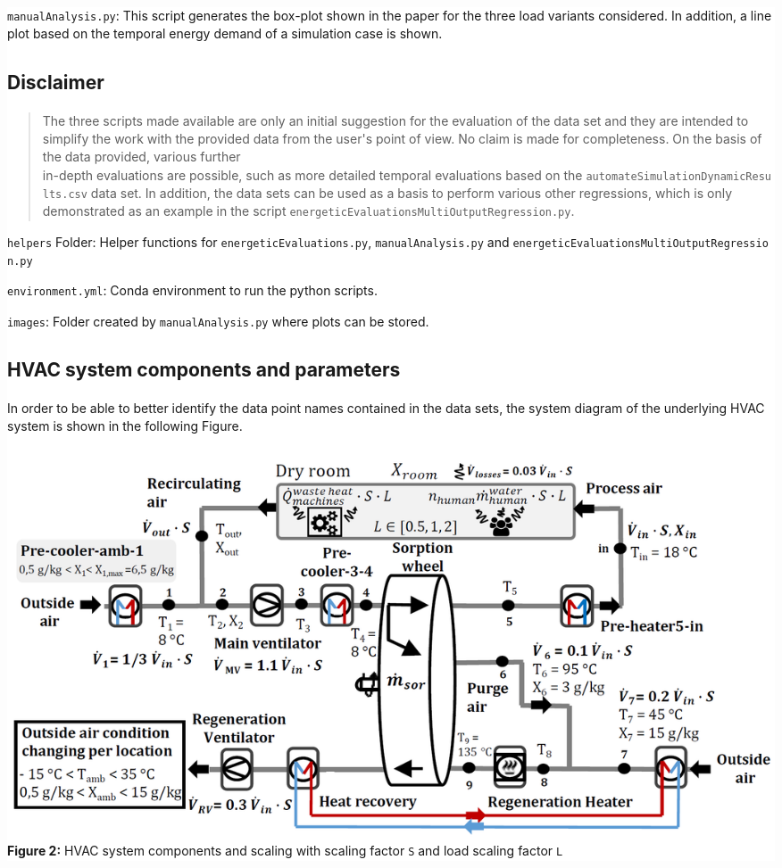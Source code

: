 `manualAnalysis.py`: This script generates the box-plot shown in the paper for the three load variants considered.
In addition, a line plot based on the temporal energy demand of a simulation case is shown.

## Disclaimer
> The three scripts made available are only an initial suggestion for the evaluation of the data set and
> they are intended to simplify the work with the provided data from the user's point of view.
> No claim is made for completeness. On the basis of the data provided, various further  
> in-depth evaluations are possible, such as more detailed temporal evaluations based on the
> `automateSimulationDynamicResults.csv` data set.
> In addition, the data sets can be used as a basis to perform various other regressions,
> which is only demonstrated as an example in the script `energeticEvaluationsMultiOutputRegression.py`.

`helpers` Folder: Helper functions for `energeticEvaluations.py`, `manualAnalysis.py` and `energeticEvaluationsMultiOutputRegression.py`

`environment.yml`: Conda environment to run the python scripts.

`images`: Folder created by `manualAnalysis.py` where plots can be stored.

## HVAC system components and parameters

In order to be able to better identify the data point names contained in the data sets,
the system diagram of the underlying HVAC system is shown in the following Figure.

![HVAC system components and scaling factor S and load scaling factor L](./images/PhysicalSystemBLBComponents.PNG "HVAC system components and scaling")
**Figure 2:** HVAC system components and scaling with scaling factor `S` and load scaling factor `L`
